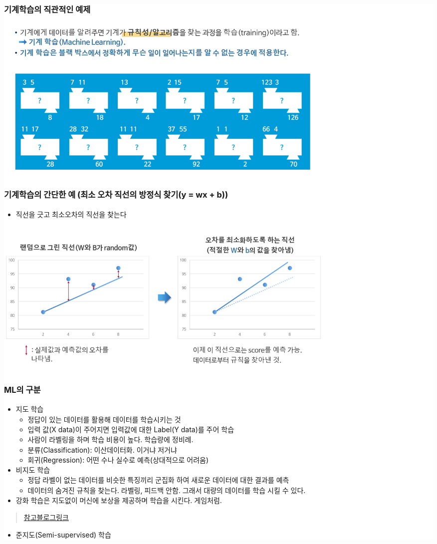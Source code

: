 ### 기계학습의 직관적인 예제

<img width="640px" src="doc/images/day2/1038.png">

### 기계학습의 간단한 예 (최소 오차 직선의 방정식 찾기(y = wx + b))
- 직선을 긋고 최소오차의 직선을 찾는다

<img width="640px" src="doc/images/day2/1046.png">

### ML의 구분
- 지도 학습
  - 정답이 있는 데이터를 활용해 데이터를 학습시키는 것
  - 입력 값(X data)이 주어지면 입력값에 대한 Label(Y data)를 주어 학습
  - 사람이 라벨링을 하며 학습 비용이 높다. 학습량에 정비례.
  - 분류(Classification): 이산데이터화. 이거냐 저거냐
  - 회귀(Regression): 어떤 수나 실수로 예측(상대적으로 어려움)
- 비지도 학습
  - 정답 라벨이 없는 데이터를 비슷한 특징끼리 군집화 하여 새로운 데이터에 대한 결과를 예측
  - 데이터의 숨겨진 규칙을 찾는다. 라벨링, 피드백 안함. 그래서 대량의 데이터를 학습 시킬 수 있다.
- 강화 학습은 지도없이 머신에 보상을 제공하며 학습을 시킨다. 게임처럼.
> [참고블로그링크](https://ebbnflow.tistory.com/165)
- 준지도(Semi-supervised) 학습